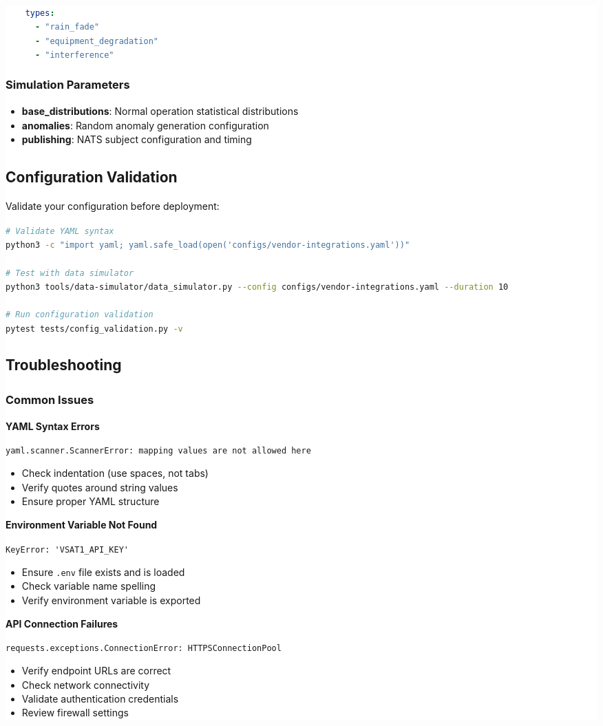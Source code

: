 ```yaml
    types:
      - "rain_fade"
      - "equipment_degradation"
      - "interference"
```

### Simulation Parameters

- **base_distributions**: Normal operation statistical distributions
- **anomalies**: Random anomaly generation configuration
- **publishing**: NATS subject configuration and timing

## Configuration Validation

Validate your configuration before deployment:

```bash
# Validate YAML syntax
python3 -c "import yaml; yaml.safe_load(open('configs/vendor-integrations.yaml'))"

# Test with data simulator
python3 tools/data-simulator/data_simulator.py --config configs/vendor-integrations.yaml --duration 10

# Run configuration validation
pytest tests/config_validation.py -v
```

## Troubleshooting

### Common Issues

**YAML Syntax Errors**
```
yaml.scanner.ScannerError: mapping values are not allowed here
```
- Check indentation (use spaces, not tabs)
- Verify quotes around string values
- Ensure proper YAML structure

**Environment Variable Not Found**
```
KeyError: 'VSAT1_API_KEY'
```
- Ensure `.env` file exists and is loaded
- Check variable name spelling
- Verify environment variable is exported

**API Connection Failures**
```
requests.exceptions.ConnectionError: HTTPSConnectionPool
```
- Verify endpoint URLs are correct
- Check network connectivity
- Validate authentication credentials
- Review firewall settings
